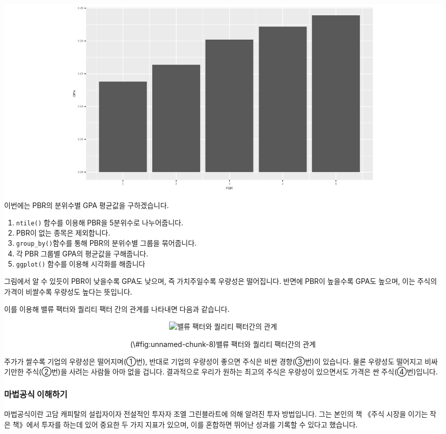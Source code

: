 <img src="10-factor_adv_files/figure-html/unnamed-chunk-7-1.png" width="70%" style="display: block; margin: auto;" />

이번에는 PBR의 분위수별 GPA 평균값을 구하겠습니다.

1. `ntile()` 함수를 이용해 PBR을 5분위수로 나누어줍니다.
2. PBR이 없는 종목은 제외합니다.
3. `group_by()`함수를 통해 PBR의 분위수별 그룹을 묶어줍니다.
4. 각 PBR 그룹별 GPA의 평균값을 구해줍니다.
5. `ggplot()` 함수를 이용해 시각화를 해줍니다

그림에서 알 수 있듯이 PBR이 낮을수록 GPA도 낮으며, 즉 가치주일수록 우량성은 떨어집니다. 반면에 PBR이 높을수록 GPA도 높으며, 이는 주식의 가격이 비쌀수록 우량성도 높다는 뜻입니다.

이를 이용해 밸류 팩터와 퀄리티 팩터 간의 관계를 나타내면 다음과 같습니다.

<div class="figure" style="text-align: center">
<img src="images/tableqv.png" alt="밸류 팩터와 퀄리티 팩터간의 관계" width="50%" />
<p class="caption">(\#fig:unnamed-chunk-8)밸류 팩터와 퀄리티 팩터간의 관계</p>
</div>

주가가 쌀수록 기업의 우량성은 떨어지며(①번), 반대로 기업의 우량성이 좋으면 주식은 비싼 경향(③번)이 있습니다. 물론 우량성도 떨어지고 비싸기만한 주식(②번)을 사려는 사람들 아마 없을 겁니다. 결과적으로 우리가 원하는 최고의 주식은 우량성이 있으면서도 가격은 싼 주식(④번)입니다.

### 마법공식 이해하기

마법공식이란 고담 캐피탈의 설립자이자 전설적인 투자자 조엘 그린블라트에 의해 알려진 투자 방법입니다. 그는 본인의 책 《주식 시장을 이기는 작은 책》에서 투자를 하는데 있어 중요한 두 가지 지표가 있으며, 이를 혼합하면 뛰어난 성과를 기록할 수 있다고 했습니다.
